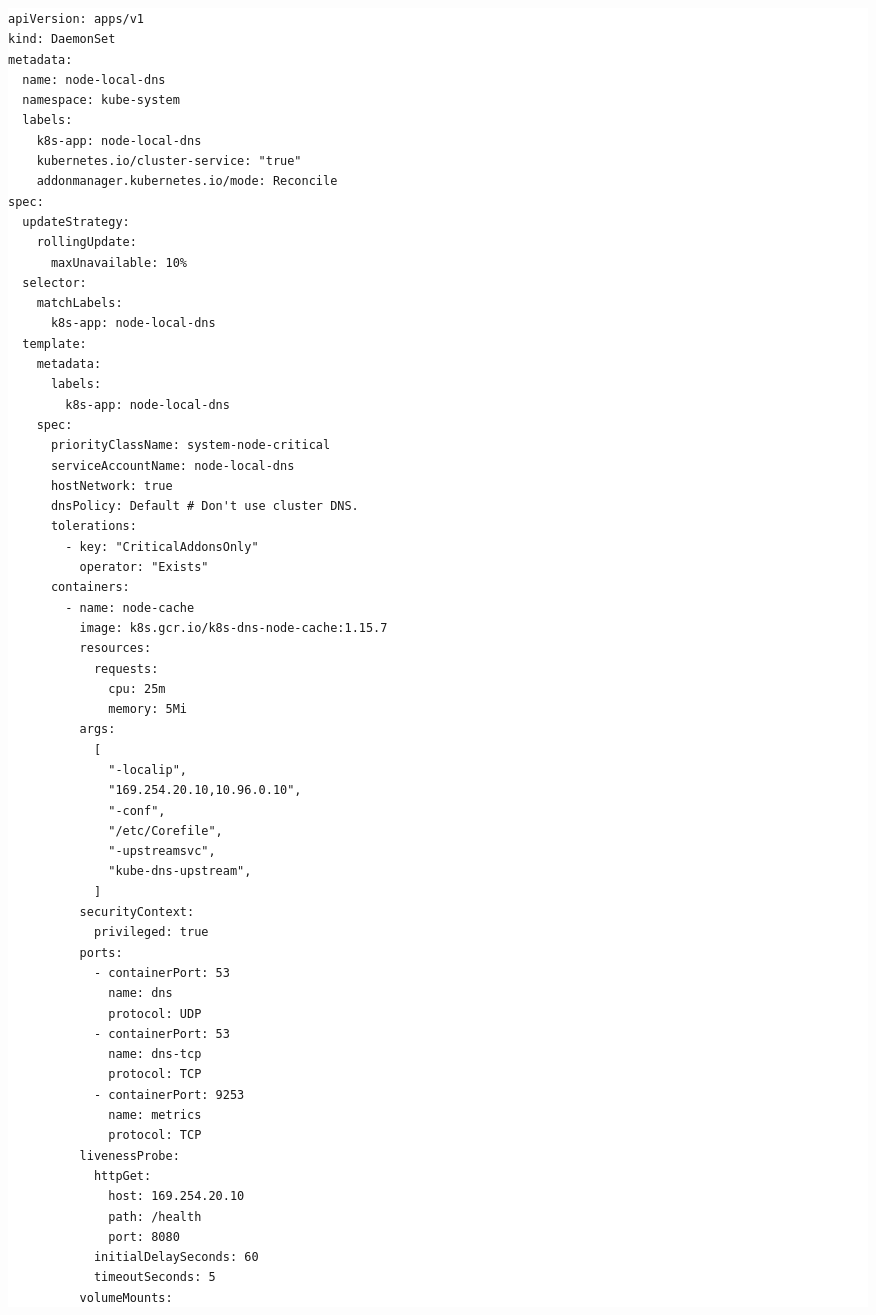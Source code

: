     apiVersion: apps/v1
    kind: DaemonSet
    metadata:
      name: node-local-dns
      namespace: kube-system
      labels:
        k8s-app: node-local-dns
        kubernetes.io/cluster-service: "true"
        addonmanager.kubernetes.io/mode: Reconcile
    spec:
      updateStrategy:
        rollingUpdate:
          maxUnavailable: 10%
      selector:
        matchLabels:
          k8s-app: node-local-dns
      template:
        metadata:
          labels:
            k8s-app: node-local-dns
        spec:
          priorityClassName: system-node-critical
          serviceAccountName: node-local-dns
          hostNetwork: true
          dnsPolicy: Default # Don't use cluster DNS.
          tolerations:
            - key: "CriticalAddonsOnly"
              operator: "Exists"
          containers:
            - name: node-cache
              image: k8s.gcr.io/k8s-dns-node-cache:1.15.7
              resources:
                requests:
                  cpu: 25m
                  memory: 5Mi
              args:
                [
                  "-localip",
                  "169.254.20.10,10.96.0.10",
                  "-conf",
                  "/etc/Corefile",
                  "-upstreamsvc",
                  "kube-dns-upstream",
                ]
              securityContext:
                privileged: true
              ports:
                - containerPort: 53
                  name: dns
                  protocol: UDP
                - containerPort: 53
                  name: dns-tcp
                  protocol: TCP
                - containerPort: 9253
                  name: metrics
                  protocol: TCP
              livenessProbe:
                httpGet:
                  host: 169.254.20.10
                  path: /health
                  port: 8080
                initialDelaySeconds: 60
                timeoutSeconds: 5
              volumeMounts: